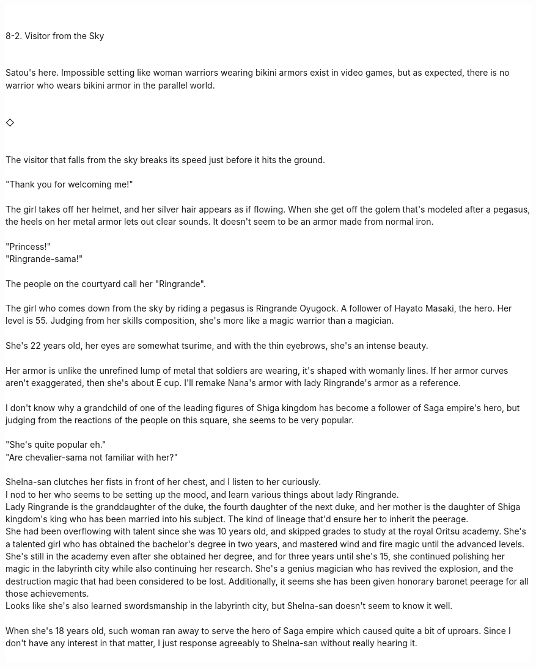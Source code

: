 <br/>
<br/>
8-2. Visitor from the Sky<br/>
<br/>
 <br/>
Satou's here. Impossible setting like woman warriors wearing bikini armors exist in video games, but as expected, there is no warrior who wears bikini armor in the parallel world.<br/>
<br/>
<br/>
◇<br/>
<br/>
<br/>
The visitor that falls from the sky breaks its speed just before it hits the ground.<br/>
<br/>
"Thank you for welcoming me!"<br/>
<br/>
The girl takes off her helmet, and her silver hair appears as if flowing. When she get off the golem that's modeled after a pegasus, the heels on her metal armor lets out clear sounds. It doesn't seem to be an armor made from normal iron.<br/>
<br/>
"Princess!"<br/>
"Ringrande-sama!"<br/>
<br/>
The people on the courtyard call her "Ringrande".<br/>
<br/>
The girl who comes down from the sky by riding a pegasus is Ringrande Oyugock. A follower of Hayato Masaki, the hero. Her level is 55. Judging from her skills composition, she's more like a magic warrior than a magician.<br/>
<br/>
She's 22 years old, her eyes are somewhat tsurime, and with the thin eyebrows, she's an intense beauty.<br/>
<TLN: google tsurime, it's kinda hard to describe but quite obvious when you see images of it.><br/>
Her armor is unlike the unrefined lump of metal that soldiers are wearing, it's shaped with womanly lines. If her armor curves aren't exaggerated, then she's about E cup. I'll remake Nana's armor with lady Ringrande's armor as a reference.<br/>
<br/>
I don't know why a grandchild of one of the leading figures of Shiga kingdom has become a follower of Saga empire's hero, but judging from the reactions of the people on this square, she seems to be very popular.<br/>
<br/>
"She's quite popular eh."<br/>
"Are chevalier-sama not familiar with her?"<br/>
<br/>
Shelna-san clutches her fists in front of her chest, and I listen to her curiously.<br/>
I nod to her who seems to be setting up the mood, and learn various things about lady Ringrande.<br/>
Lady Ringrande is the granddaughter of the duke, the fourth daughter of the next duke, and her mother is the daughter of Shiga kingdom's king who has been married into his subject. The kind of lineage that'd ensure her to inherit the peerage.<br/>
She had been overflowing with talent since she was 10 years old, and skipped grades to study at the royal Oritsu academy. She's a talented girl who has obtained the bachelor's degree in two years, and mastered wind and fire magic until the advanced levels. She's still in the academy even after she obtained her degree, and for three years until she's 15, she continued polishing her magic in the labyrinth city while also continuing her research. She's a genius magician who has revived the explosion, and the destruction magic that had been considered to be lost. Additionally, it seems she has been given honorary baronet peerage for all those achievements.<br/>
Looks like she's also learned swordsmanship in the labyrinth city, but Shelna-san doesn't seem to know it well.<br/>
<br/>
When she's 18 years old, such woman ran away to serve the hero of Saga empire which caused quite a bit of uproars. Since I don't have any interest in that matter, I just response agreeably to Shelna-san without really hearing it.<br/>
<br/>